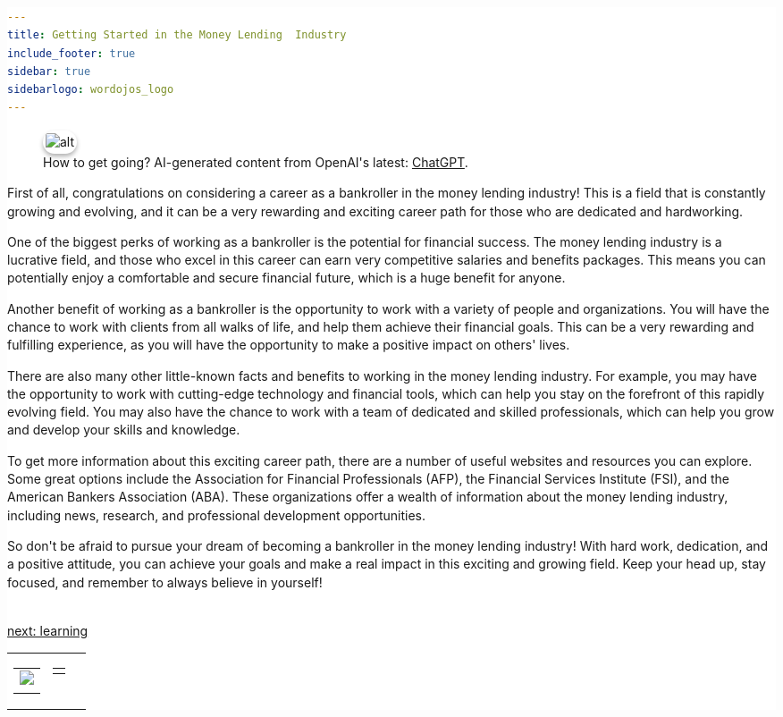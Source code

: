 ```yaml
---
title: Getting Started in the Money Lending  Industry
include_footer: true
sidebar: true
sidebarlogo: wordojos_logo
---
```

<figure>
    <img src='/uploads/getting-started.jpg' style="width: 90%;height: 90%;padding: 3px; box-shadow: 0 3px 5px rgba(0,0,0,.3);border-radius: 25px;overflow: hidden;border: none;" align="middle"; alt='alt'; alt='rocketship';/>
    <figcaption>How to get going?  AI-generated content from OpenAI's latest: <a href="https://openai.com/blog/chatgpt/" >ChatGPT</a>.</figcaption>
</figure>
<p>
First of all, congratulations on considering a career as a bankroller in the money lending industry! This is a field that is constantly growing and evolving, and it can be a very rewarding and exciting career path for those who are dedicated and hardworking.

One of the biggest perks of working as a bankroller is the potential for financial success. The money lending industry is a lucrative field, and those who excel in this career can earn very competitive salaries and benefits packages. This means you can potentially enjoy a comfortable and secure financial future, which is a huge benefit for anyone.

Another benefit of working as a bankroller is the opportunity to work with a variety of people and organizations. You will have the chance to work with clients from all walks of life, and help them achieve their financial goals. This can be a very rewarding and fulfilling experience, as you will have the opportunity to make a positive impact on others' lives.

There are also many other little-known facts and benefits to working in the money lending industry. For example, you may have the opportunity to work with cutting-edge technology and financial tools, which can help you stay on the forefront of this rapidly evolving field. You may also have the chance to work with a team of dedicated and skilled professionals, which can help you grow and develop your skills and knowledge.

To get more information about this exciting career path, there are a number of useful websites and resources you can explore. Some great options include the Association for Financial Professionals (AFP), the Financial Services Institute (FSI), and the American Bankers Association (ABA). These organizations offer a wealth of information about the money lending industry, including news, research, and professional development opportunities.

So don't be afraid to pursue your dream of becoming a bankroller in the money lending industry! With hard work, dedication, and a positive attitude, you can achieve your goals and make a real impact in this exciting and growing field. Keep your head up, stay focused, and remember to always believe in yourself!

<br>
<a href="https://workdojos.com/bankroller/learning">next: learning</a>
</p>
<table border="0" cellpadding="0" cellspacing="0" width="600" id="templateColumns">
    <tr>
        <td align="center" valign="top" width="50%" class="templateColumnContainer">
            <table border="0" cellpadding="10" cellspacing="0" height="100%" width="100px">
                <tr>
                    <td class="leftColumnContent">
                      <a href="https://bankroller.workdojos.com">
                        <img src="/uploads/d.svg" class="columnImage" />
                    </td>
                </tr>
            </table>
        </td>
        <td align="center" valign="top" width="50%" class="templateColumnContainer">
            <table border="0" cellpadding="10" cellspacing="0" height="100%" width="100px">
                <tr>
                    <td class="rightColumnContent">
                      <a href="https://captains.workdojos.com">
